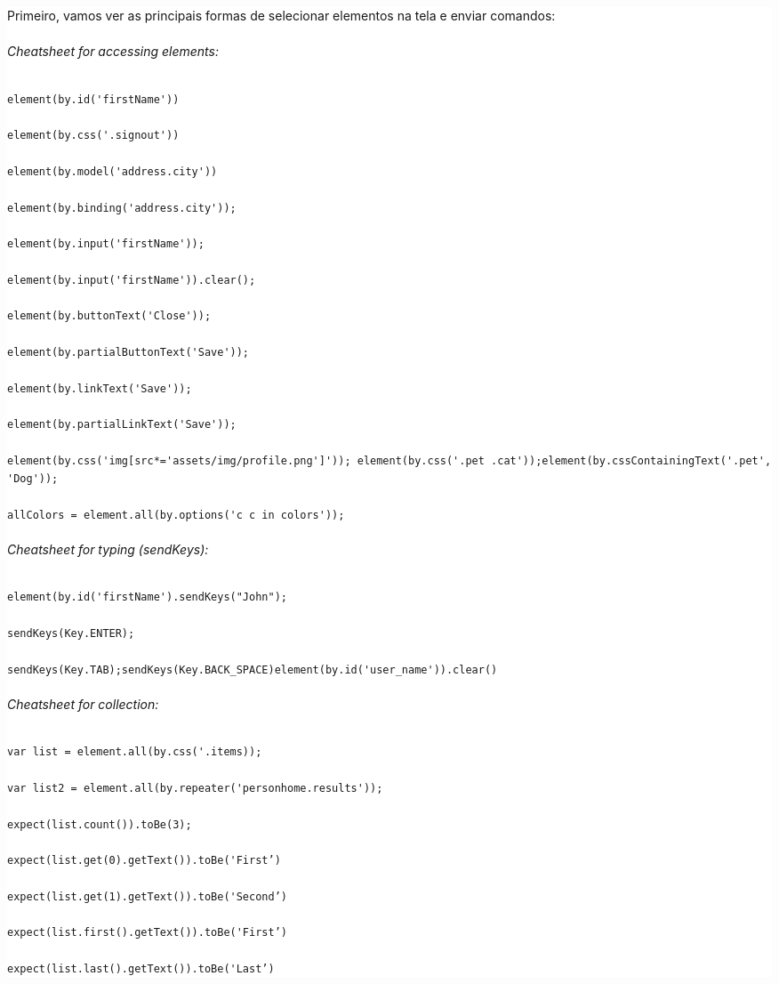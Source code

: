 Primeiro, vamos ver as principais formas de selecionar elementos na tela e enviar comandos:



###### Cheatsheet for accessing elements:

```
element(by.id('firstName'))

element(by.css('.signout'))

element(by.model('address.city')) 

element(by.binding('address.city')); 

element(by.input('firstName'));

element(by.input('firstName')).clear();

element(by.buttonText('Close'));

element(by.partialButtonText('Save'));

element(by.linkText('Save'));

element(by.partialLinkText('Save'));

element(by.css('img[src*='assets/img/profile.png']')); element(by.css('.pet .cat'));element(by.cssContainingText('.pet', 'Dog'));

allColors = element.all(by.options('c c in colors'));
```



###### Cheatsheet for typing (sendKeys):

```
element(by.id('firstName').sendKeys("John");

sendKeys(Key.ENTER);

sendKeys(Key.TAB);sendKeys(Key.BACK_SPACE)element(by.id('user_name')).clear()
```



###### Cheatsheet for collection:

```
var list = element.all(by.css('.items));

var list2 = element.all(by.repeater('personhome.results'));

expect(list.count()).toBe(3);

expect(list.get(0).getText()).toBe('First’)

expect(list.get(1).getText()).toBe('Second’)

expect(list.first().getText()).toBe('First’)

expect(list.last().getText()).toBe('Last’)
```

